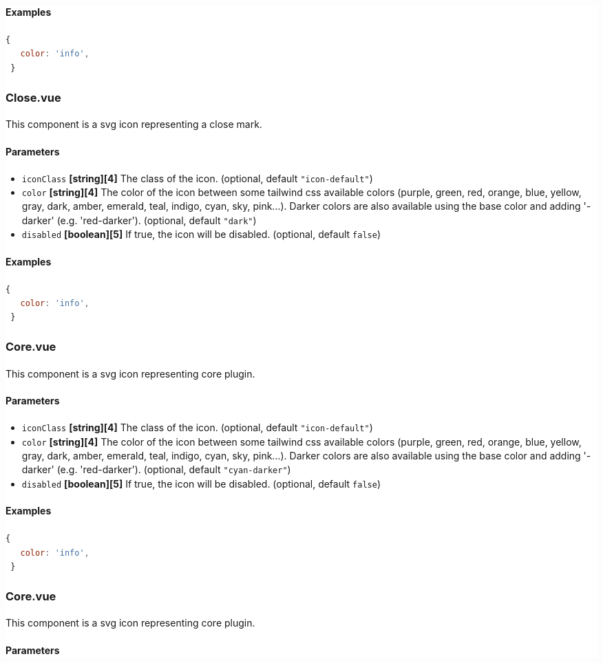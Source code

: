 #### Examples

```javascript
{
   color: 'info',
 }
```

### Close.vue

This component is a svg icon representing a close mark.

#### Parameters

*   `iconClass` **[string][4]** The class of the icon. (optional, default `"icon-default"`)
*   `color` **[string][4]** The color of the icon between some tailwind css available colors (purple, green, red, orange, blue, yellow, gray, dark, amber, emerald, teal, indigo, cyan, sky, pink...). Darker colors are also available using the base color and adding '-darker' (e.g. 'red-darker'). (optional, default `"dark"`)
*   `disabled` **[boolean][5]** If true, the icon will be disabled. (optional, default `false`)

#### Examples

```javascript
{
   color: 'info',
 }
```

### Core.vue

This component is a svg icon representing core plugin.

#### Parameters

*   `iconClass` **[string][4]** The class of the icon. (optional, default `"icon-default"`)
*   `color` **[string][4]** The color of the icon between some tailwind css available colors (purple, green, red, orange, blue, yellow, gray, dark, amber, emerald, teal, indigo, cyan, sky, pink...). Darker colors are also available using the base color and adding '-darker' (e.g. 'red-darker'). (optional, default `"cyan-darker"`)
*   `disabled` **[boolean][5]** If true, the icon will be disabled. (optional, default `false`)

#### Examples

```javascript
{
   color: 'info',
 }
```

### Core.vue

This component is a svg icon representing core plugin.

#### Parameters
